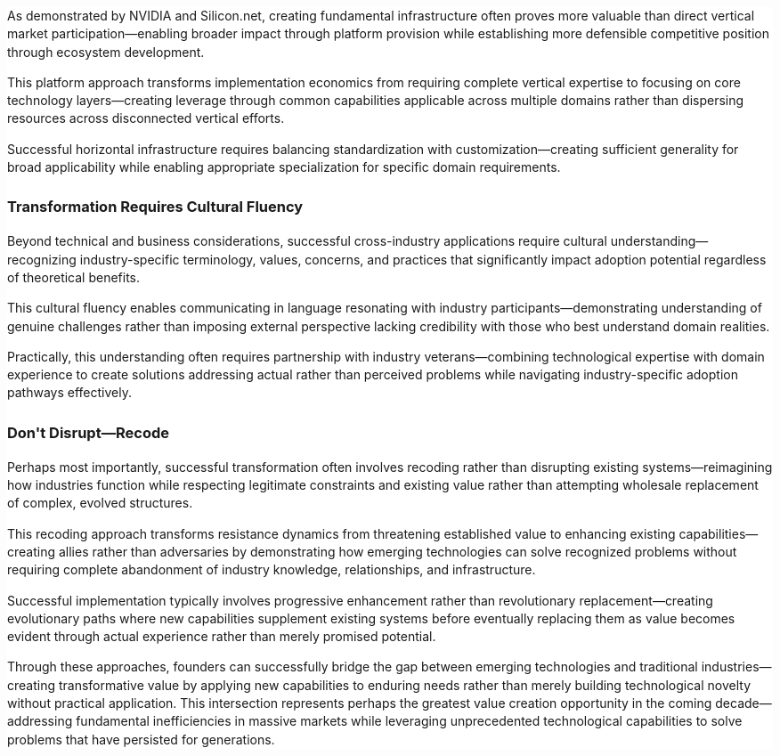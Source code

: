 As demonstrated by NVIDIA and Silicon.net, creating fundamental infrastructure often proves more valuable than direct vertical market participation—enabling broader impact through platform provision while establishing more defensible competitive position through ecosystem development.

This platform approach transforms implementation economics from requiring complete vertical expertise to focusing on core technology layers—creating leverage through common capabilities applicable across multiple domains rather than dispersing resources across disconnected vertical efforts.

Successful horizontal infrastructure requires balancing standardization with customization—creating sufficient generality for broad applicability while enabling appropriate specialization for specific domain requirements.

### Transformation Requires Cultural Fluency

Beyond technical and business considerations, successful cross-industry applications require cultural understanding—recognizing industry-specific terminology, values, concerns, and practices that significantly impact adoption potential regardless of theoretical benefits.

This cultural fluency enables communicating in language resonating with industry participants—demonstrating understanding of genuine challenges rather than imposing external perspective lacking credibility with those who best understand domain realities.

Practically, this understanding often requires partnership with industry veterans—combining technological expertise with domain experience to create solutions addressing actual rather than perceived problems while navigating industry-specific adoption pathways effectively.

### Don't Disrupt—Recode

Perhaps most importantly, successful transformation often involves recoding rather than disrupting existing systems—reimagining how industries function while respecting legitimate constraints and existing value rather than attempting wholesale replacement of complex, evolved structures.

This recoding approach transforms resistance dynamics from threatening established value to enhancing existing capabilities—creating allies rather than adversaries by demonstrating how emerging technologies can solve recognized problems without requiring complete abandonment of industry knowledge, relationships, and infrastructure.

Successful implementation typically involves progressive enhancement rather than revolutionary replacement—creating evolutionary paths where new capabilities supplement existing systems before eventually replacing them as value becomes evident through actual experience rather than merely promised potential.

Through these approaches, founders can successfully bridge the gap between emerging technologies and traditional industries—creating transformative value by applying new capabilities to enduring needs rather than merely building technological novelty without practical application. This intersection represents perhaps the greatest value creation opportunity in the coming decade—addressing fundamental inefficiencies in massive markets while leveraging unprecedented technological capabilities to solve problems that have persisted for generations.